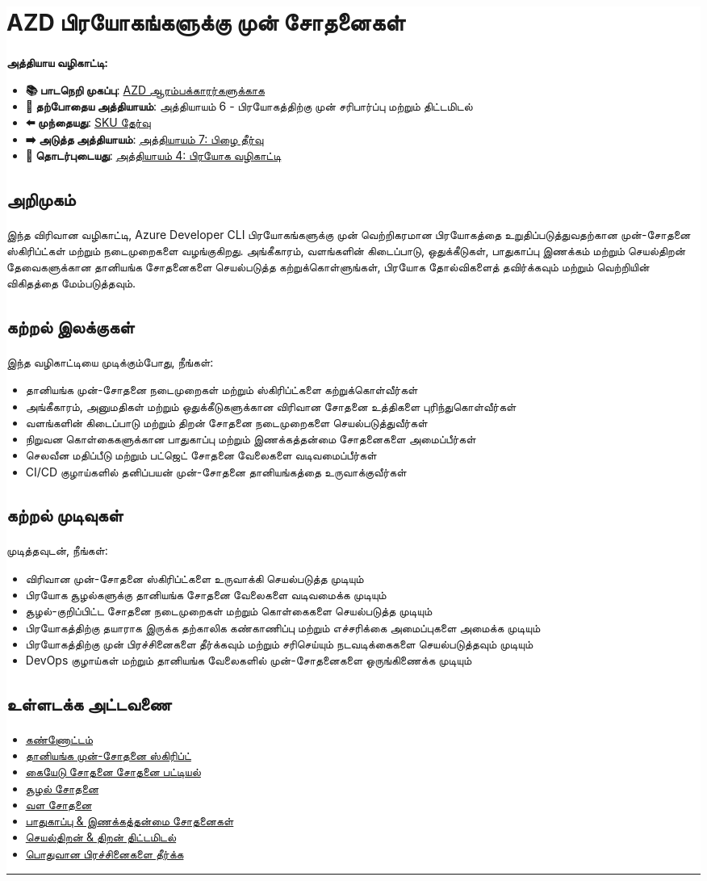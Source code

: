 
# AZD பிரயோகங்களுக்கு முன் சோதனைகள்

**அத்தியாய வழிகாட்டி:**
- **📚 பாடநெறி முகப்பு**: [AZD ஆரம்பக்காரர்களுக்காக](../../README.md)
- **📖 தற்போதைய அத்தியாயம்**: அத்தியாயம் 6 - பிரயோகத்திற்கு முன் சரிபார்ப்பு மற்றும் திட்டமிடல்
- **⬅️ முந்தையது**: [SKU தேர்வு](sku-selection.md)
- **➡️ அடுத்த அத்தியாயம்**: [அத்தியாயம் 7: பிழை தீர்வு](../troubleshooting/common-issues.md)
- **🔧 தொடர்புடையது**: [அத்தியாயம் 4: பிரயோக வழிகாட்டி](../deployment/deployment-guide.md)

## அறிமுகம்

இந்த விரிவான வழிகாட்டி, Azure Developer CLI பிரயோகங்களுக்கு முன் வெற்றிகரமான பிரயோகத்தை உறுதிப்படுத்துவதற்கான முன்-சோதனை ஸ்கிரிப்ட்கள் மற்றும் நடைமுறைகளை வழங்குகிறது. அங்கீகாரம், வளங்களின் கிடைப்பாடு, ஒதுக்கீடுகள், பாதுகாப்பு இணக்கம் மற்றும் செயல்திறன் தேவைகளுக்கான தானியங்க சோதனைகளை செயல்படுத்த கற்றுக்கொள்ளுங்கள், பிரயோக தோல்விகளைத் தவிர்க்கவும் மற்றும் வெற்றியின் விகிதத்தை மேம்படுத்தவும்.

## கற்றல் இலக்குகள்

இந்த வழிகாட்டியை முடிக்கும்போது, நீங்கள்:
- தானியங்க முன்-சோதனை நடைமுறைகள் மற்றும் ஸ்கிரிப்ட்களை கற்றுக்கொள்வீர்கள்
- அங்கீகாரம், அனுமதிகள் மற்றும் ஒதுக்கீடுகளுக்கான விரிவான சோதனை உத்திகளை புரிந்துகொள்வீர்கள்
- வளங்களின் கிடைப்பாடு மற்றும் திறன் சோதனை நடைமுறைகளை செயல்படுத்துவீர்கள்
- நிறுவன கொள்கைகளுக்கான பாதுகாப்பு மற்றும் இணக்கத்தன்மை சோதனைகளை அமைப்பீர்கள்
- செலவீன மதிப்பீடு மற்றும் பட்ஜெட் சோதனை வேலைகளை வடிவமைப்பீர்கள்
- CI/CD குழாய்களில் தனிப்பயன் முன்-சோதனை தானியங்கத்தை உருவாக்குவீர்கள்

## கற்றல் முடிவுகள்

முடித்தவுடன், நீங்கள்:
- விரிவான முன்-சோதனை ஸ்கிரிப்ட்களை உருவாக்கி செயல்படுத்த முடியும்
- பிரயோக சூழல்களுக்கு தானியங்க சோதனை வேலைகளை வடிவமைக்க முடியும்
- சூழல்-குறிப்பிட்ட சோதனை நடைமுறைகள் மற்றும் கொள்கைகளை செயல்படுத்த முடியும்
- பிரயோகத்திற்கு தயாராக இருக்க தற்காலிக கண்காணிப்பு மற்றும் எச்சரிக்கை அமைப்புகளை அமைக்க முடியும்
- பிரயோகத்திற்கு முன் பிரச்சினைகளை தீர்க்கவும் மற்றும் சரிசெய்யும் நடவடிக்கைகளை செயல்படுத்தவும் முடியும்
- DevOps குழாய்கள் மற்றும் தானியங்க வேலைகளில் முன்-சோதனைகளை ஒருங்கிணைக்க முடியும்

## உள்ளடக்க அட்டவணை

- [கண்ணோட்டம்](../../../../docs/pre-deployment)
- [தானியங்க முன்-சோதனை ஸ்கிரிப்ட்](../../../../docs/pre-deployment)
- [கையேடு சோதனை சோதனை பட்டியல்](../../../../docs/pre-deployment)
- [சூழல் சோதனை](../../../../docs/pre-deployment)
- [வள சோதனை](../../../../docs/pre-deployment)
- [பாதுகாப்பு & இணக்கத்தன்மை சோதனைகள்](../../../../docs/pre-deployment)
- [செயல்திறன் & திறன் திட்டமிடல்](../../../../docs/pre-deployment)
- [பொதுவான பிரச்சினைகளை தீர்க்க](../../../../docs/pre-deployment)

---
